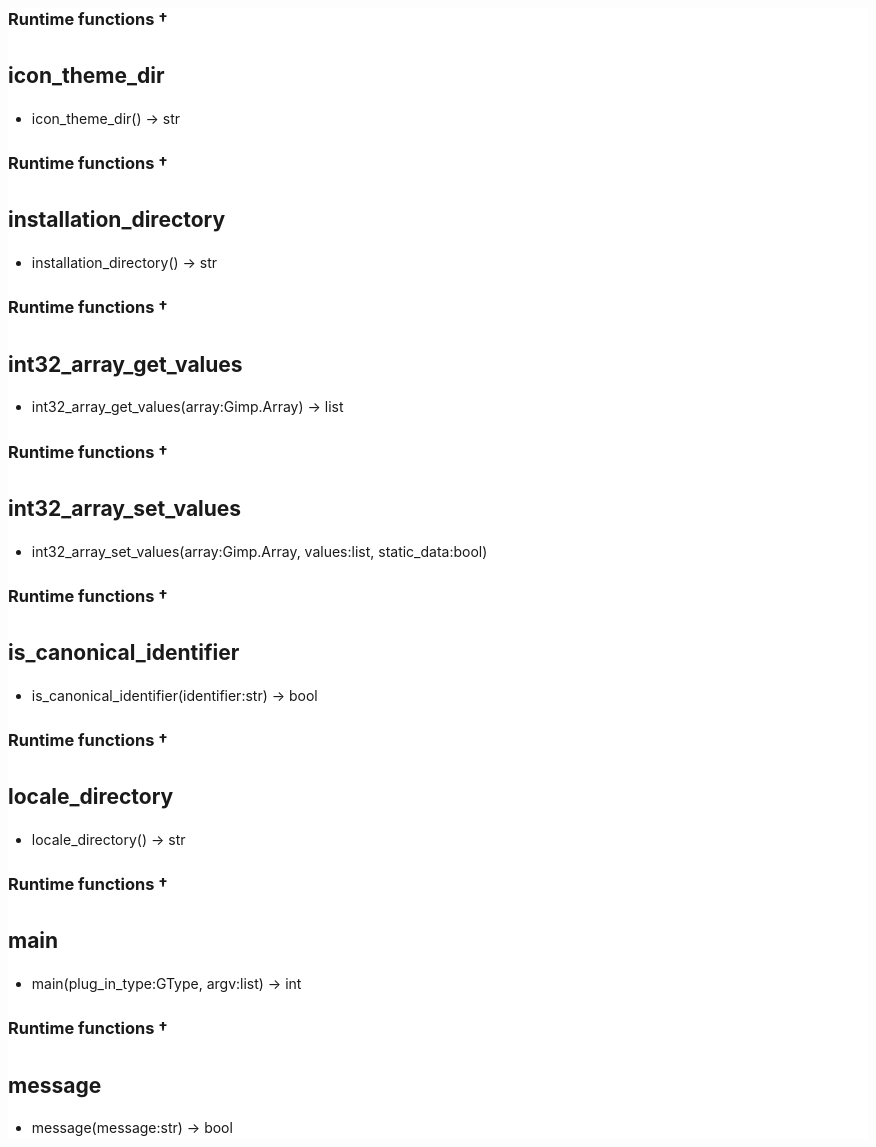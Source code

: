 ### Runtime functions †


## icon_theme_dir
- icon_theme_dir() -> str

### Runtime functions †


## installation_directory
- installation_directory() -> str

### Runtime functions †


## int32_array_get_values
- int32_array_get_values(array:Gimp.Array) -> list

### Runtime functions †


## int32_array_set_values
- int32_array_set_values(array:Gimp.Array, values:list, static_data:bool)

### Runtime functions †


## is_canonical_identifier
- is_canonical_identifier(identifier:str) -> bool

### Runtime functions †


## locale_directory
- locale_directory() -> str

### Runtime functions †


## main
- main(plug_in_type:GType, argv:list) -> int

### Runtime functions †


## message
- message(message:str) -> bool
